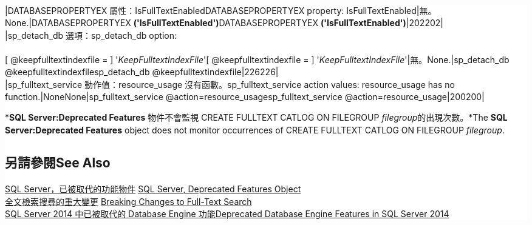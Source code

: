 |<span data-ttu-id="13376-248">DATABASEPROPERTYEX 屬性：IsFullTextEnabled</span><span class="sxs-lookup"><span data-stu-id="13376-248">DATABASEPROPERTYEX property: IsFullTextEnabled</span></span>|<span data-ttu-id="13376-249">無。</span><span class="sxs-lookup"><span data-stu-id="13376-249">None.</span></span>|<span data-ttu-id="13376-250">DATABASEPROPERTYEX **('IsFullTextEnabled')**</span><span class="sxs-lookup"><span data-stu-id="13376-250">DATABASEPROPERTYEX **('IsFullTextEnabled')**</span></span>|<span data-ttu-id="13376-251">202</span><span class="sxs-lookup"><span data-stu-id="13376-251">202</span></span>|  
|<span data-ttu-id="13376-252">sp_detach_db 選項：</span><span class="sxs-lookup"><span data-stu-id="13376-252">sp_detach_db option:</span></span><br /><br /> <span data-ttu-id="13376-253">[ @keepfulltextindexfile = ] '*KeepFulltextIndexFile*'</span><span class="sxs-lookup"><span data-stu-id="13376-253">[ @keepfulltextindexfile = ] '*KeepFulltextIndexFile*'</span></span>|<span data-ttu-id="13376-254">無。</span><span class="sxs-lookup"><span data-stu-id="13376-254">None.</span></span>|<span data-ttu-id="13376-255">sp_detach_db @keepfulltextindexfile</span><span class="sxs-lookup"><span data-stu-id="13376-255">sp_detach_db @keepfulltextindexfile</span></span>|<span data-ttu-id="13376-256">226</span><span class="sxs-lookup"><span data-stu-id="13376-256">226</span></span>|  
|<span data-ttu-id="13376-257">sp_fulltext_service 動作值：resource_usage 沒有函數。</span><span class="sxs-lookup"><span data-stu-id="13376-257">sp_fulltext_service action values: resource_usage has no function.</span></span>|<span data-ttu-id="13376-258">None</span><span class="sxs-lookup"><span data-stu-id="13376-258">None</span></span>|<span data-ttu-id="13376-259">sp_fulltext_service @action=resource_usage</span><span class="sxs-lookup"><span data-stu-id="13376-259">sp_fulltext_service @action=resource_usage</span></span>|<span data-ttu-id="13376-260">200</span><span class="sxs-lookup"><span data-stu-id="13376-260">200</span></span>|  
  
 <span data-ttu-id="13376-261">\***SQL Server:Deprecated Features** 物件不會監視 CREATE FULLTEXT CATLOG ON FILEGROUP *filegroup*的出現次數。</span><span class="sxs-lookup"><span data-stu-id="13376-261">\*The **SQL Server:Deprecated Features** object does not monitor occurrences of CREATE FULLTEXT CATLOG ON FILEGROUP *filegroup*.</span></span>  
  
## <a name="see-also"></a><span data-ttu-id="13376-262">另請參閱</span><span class="sxs-lookup"><span data-stu-id="13376-262">See Also</span></span>  
 <span data-ttu-id="13376-263">[SQL Server，已被取代的功能物件](../performance-monitor/sql-server-deprecated-features-object.md) </span><span class="sxs-lookup"><span data-stu-id="13376-263">[SQL Server, Deprecated Features Object](../performance-monitor/sql-server-deprecated-features-object.md) </span></span>  
 <span data-ttu-id="13376-264">[全文檢索搜尋的重大變更](../../database-engine/breaking-changes-to-full-text-search.md) </span><span class="sxs-lookup"><span data-stu-id="13376-264">[Breaking Changes to Full-Text Search](../../database-engine/breaking-changes-to-full-text-search.md) </span></span>  
 [<span data-ttu-id="13376-265">SQL Server 2014 中已被取代的 Database Engine 功能</span><span class="sxs-lookup"><span data-stu-id="13376-265">Deprecated Database Engine Features in SQL Server 2014</span></span>](../../database-engine/deprecated-database-engine-features-in-sql-server-2016.md)  
  
  
